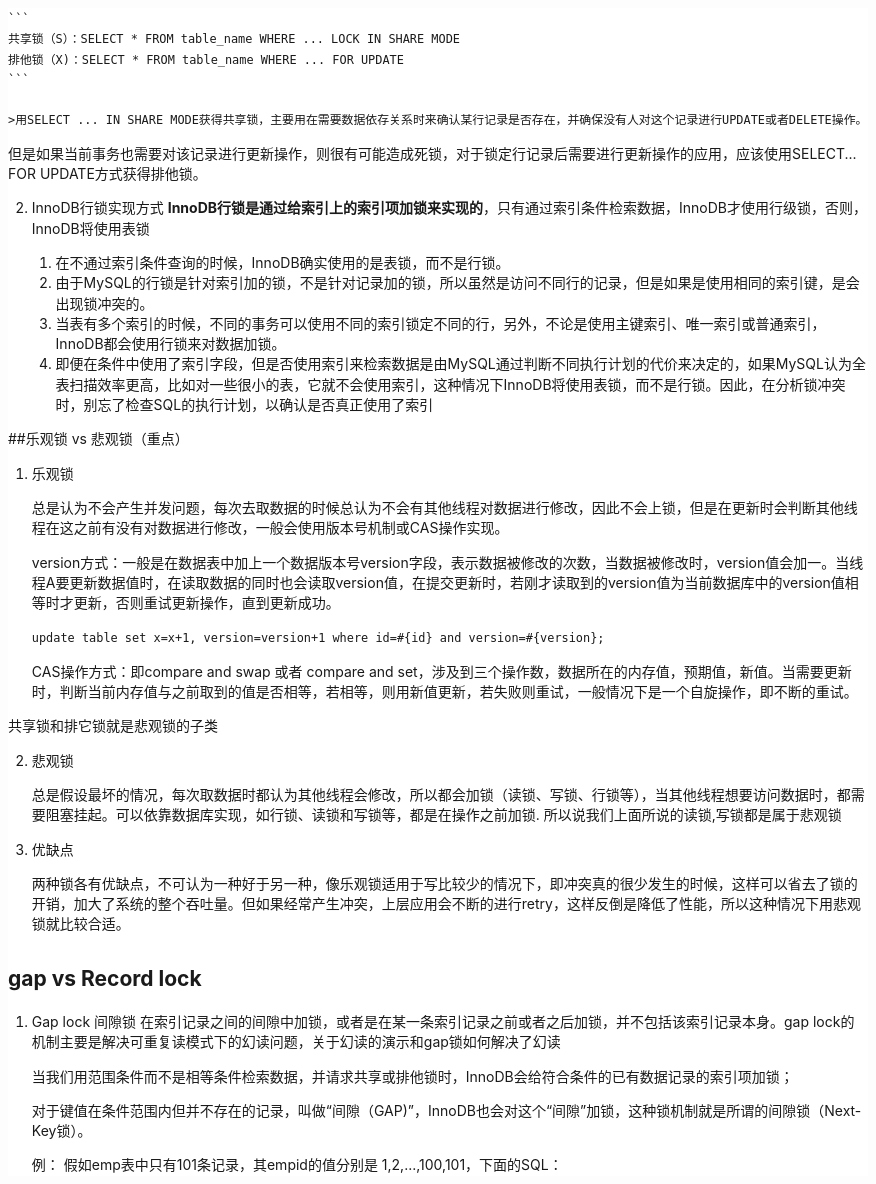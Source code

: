 	```
	共享锁（S）：SELECT * FROM table_name WHERE ... LOCK IN SHARE MODE
	排他锁（X)：SELECT * FROM table_name WHERE ... FOR UPDATE
	```
	
	>用SELECT ... IN SHARE MODE获得共享锁，主要用在需要数据依存关系时来确认某行记录是否存在，并确保没有人对这个记录进行UPDATE或者DELETE操作。
但是如果当前事务也需要对该记录进行更新操作，则很有可能造成死锁，对于锁定行记录后需要进行更新操作的应用，应该使用SELECT... FOR UPDATE方式获得排他锁。

2. InnoDB行锁实现方式
	<b>InnoDB行锁是通过给索引上的索引项加锁来实现的</b>，只有通过索引条件检索数据，InnoDB才使用行级锁，否则，InnoDB将使用表锁
	
   1. 在不通过索引条件查询的时候，InnoDB确实使用的是表锁，而不是行锁。
   2. 由于MySQL的行锁是针对索引加的锁，不是针对记录加的锁，所以虽然是访问不同行的记录，但是如果是使用相同的索引键，是会出现锁冲突的。
   3. 当表有多个索引的时候，不同的事务可以使用不同的索引锁定不同的行，另外，不论是使用主键索引、唯一索引或普通索引，InnoDB都会使用行锁来对数据加锁。
   4. 即便在条件中使用了索引字段，但是否使用索引来检索数据是由MySQL通过判断不同执行计划的代价来决定的，如果MySQL认为全表扫描效率更高，比如对一些很小的表，它就不会使用索引，这种情况下InnoDB将使用表锁，而不是行锁。因此，在分析锁冲突时，别忘了检查SQL的执行计划，以确认是否真正使用了索引



##乐观锁 vs 悲观锁（重点）

1. 乐观锁

	总是认为不会产生并发问题，每次去取数据的时候总认为不会有其他线程对数据进行修改，因此不会上锁，但是在更新时会判断其他线程在这之前有没有对数据进行修改，一般会使用版本号机制或CAS操作实现。

	version方式：一般是在数据表中加上一个数据版本号version字段，表示数据被修改的次数，当数据被修改时，version值会加一。当线程A要更新数据值时，在读取数据的同时也会读取version值，在提交更新时，若刚才读取到的version值为当前数据库中的version值相等时才更新，否则重试更新操作，直到更新成功。
	
	```
	update table set x=x+1, version=version+1 where id=#{id} and version=#{version};  

	```
	
	CAS操作方式：即compare and swap 或者 compare and set，涉及到三个操作数，数据所在的内存值，预期值，新值。当需要更新时，判断当前内存值与之前取到的值是否相等，若相等，则用新值更新，若失败则重试，一般情况下是一个自旋操作，即不断的重试。


共享锁和排它锁就是悲观锁的子类

2. 悲观锁

	总是假设最坏的情况，每次取数据时都认为其他线程会修改，所以都会加锁（读锁、写锁、行锁等），当其他线程想要访问数据时，都需要阻塞挂起。可以依靠数据库实现，如行锁、读锁和写锁等，都是在操作之前加锁.
	所以说我们上面所说的读锁,写锁都是属于悲观锁
	
3. 优缺点

	两种锁各有优缺点，不可认为一种好于另一种，像乐观锁适用于写比较少的情况下，即冲突真的很少发生的时候，这样可以省去了锁的开销，加大了系统的整个吞吐量。但如果经常产生冲突，上层应用会不断的进行retry，这样反倒是降低了性能，所以这种情况下用悲观锁就比较合适。
	

## gap vs 	Record lock

1. Gap lock 间隙锁
在索引记录之间的间隙中加锁，或者是在某一条索引记录之前或者之后加锁，并不包括该索引记录本身。gap lock的机制主要是解决可重复读模式下的幻读问题，关于幻读的演示和gap锁如何解决了幻读

    当我们用范围条件而不是相等条件检索数据，并请求共享或排他锁时，InnoDB会给符合条件的已有数据记录的索引项加锁；
	
	对于键值在条件范围内但并不存在的记录，叫做“间隙（GAP)”，InnoDB也会对这个“间隙”加锁，这种锁机制就是所谓的间隙锁（Next-Key锁）。
	
	例：
	假如emp表中只有101条记录，其empid的值分别是 1,2,...,100,101，下面的SQL：
	